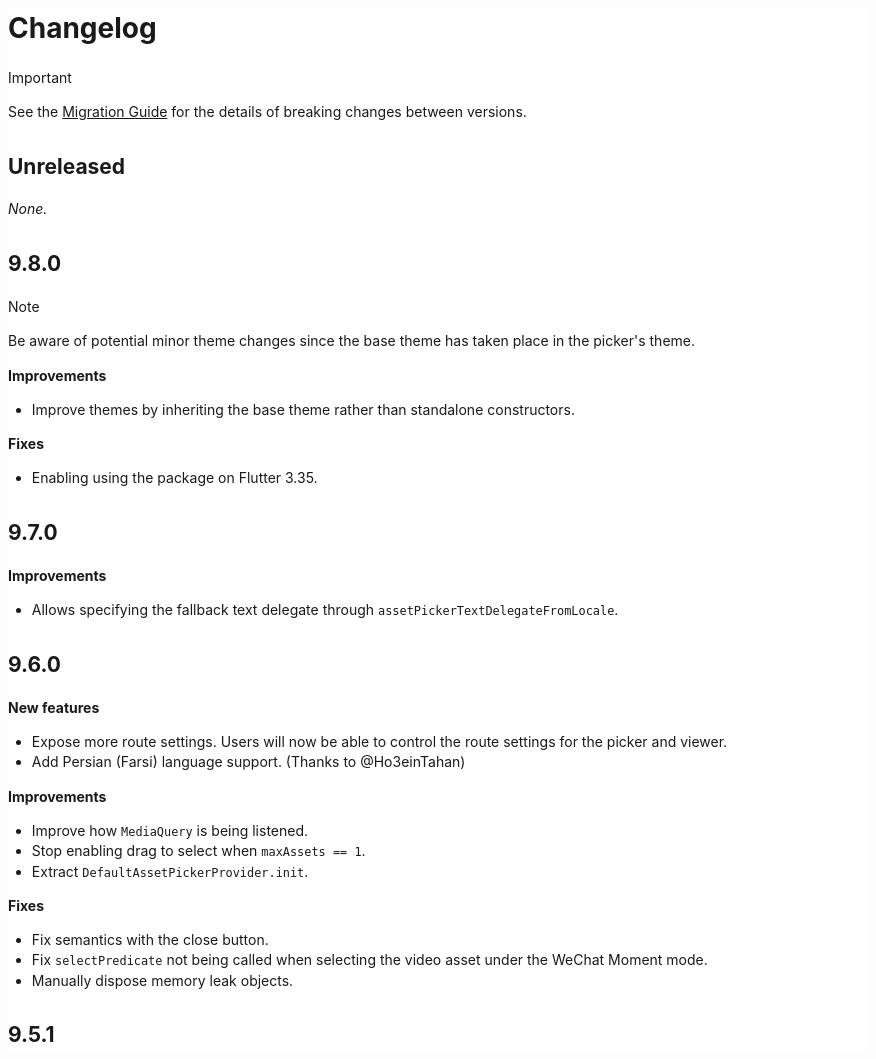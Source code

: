 

# Changelog

> [!IMPORTANT]  
> See the [Migration Guide](guides/migration_guide.md) for the details of breaking changes between versions.

## Unreleased

*None.*

## 9.8.0

> [!NOTE]
> Be aware of potential minor theme changes since the base theme has taken place in the picker's theme.

**Improvements**

- Improve themes by inheriting the base theme rather than standalone constructors.

**Fixes**

- Enabling using the package on Flutter 3.35.

## 9.7.0

**Improvements**

- Allows specifying the fallback text delegate through `assetPickerTextDelegateFromLocale`.

## 9.6.0

**New features**

- Expose more route settings.
  Users will now be able to control the route settings for the picker and viewer.
- Add Persian (Farsi) language support. (Thanks to @Ho3einTahan)

**Improvements**

- Improve how `MediaQuery` is being listened.
- Stop enabling drag to select when `maxAssets == 1`.
- Extract `DefaultAssetPickerProvider.init`.

**Fixes**

- Fix semantics with the close button.
- Fix `selectPredicate` not being called when selecting the video asset under the WeChat Moment mode.
- Manually dispose memory leak objects.

## 9.5.1


[Migration Guide]: guides/migration_guide.md